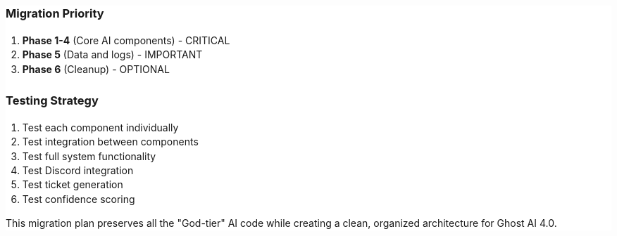 ### Migration Priority
1. **Phase 1-4** (Core AI components) - CRITICAL
2. **Phase 5** (Data and logs) - IMPORTANT
3. **Phase 6** (Cleanup) - OPTIONAL

### Testing Strategy
1. Test each component individually
2. Test integration between components
3. Test full system functionality
4. Test Discord integration
5. Test ticket generation
6. Test confidence scoring

This migration plan preserves all the "God-tier" AI code while creating a clean, organized architecture for Ghost AI 4.0. 